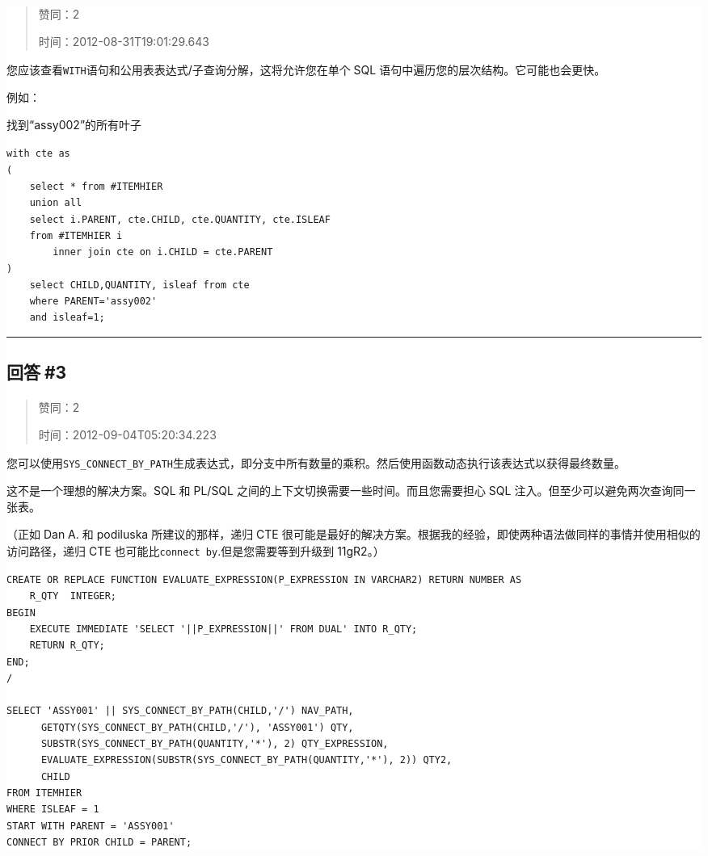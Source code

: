 > 赞同：2
> 
> 时间：2012-08-31T19:01:29.643

您应该查看`WITH`语句和公用表表达式/子查询分解，这将允许您在单个 SQL 语句中遍历您的层次结构。它可能也会更快。

例如：

找到“assy002”的所有叶子

```
with cte as
(
    select * from #ITEMHIER
    union all
    select i.PARENT, cte.CHILD, cte.QUANTITY, cte.ISLEAF
    from #ITEMHIER i
        inner join cte on i.CHILD = cte.PARENT
)
    select CHILD,QUANTITY, isleaf from cte
    where PARENT='assy002'
    and isleaf=1; 
```

* * *

## 回答 #3

> 赞同：2
> 
> 时间：2012-09-04T05:20:34.223

您可以使用`SYS_CONNECT_BY_PATH`生成表达式，即分支中所有数量的乘积。然后使用函数动态执行该表达式以获得最终数量。

这不是一个理想的解决方案。SQL 和 PL/SQL 之间的上下文切换需要一些时间。而且您需要担心 SQL 注入。但至少可以避免两次查询同一张表。

（正如 Dan A. 和 podiluska 所建议的那样，递归 CTE 很可能是最好的解决方案。根据我的经验，即使两种语法做同样的事情并使用相似的访问路径，递归 CTE 也可能比`connect by`.但是您需要等到升级到 11gR2。）

```
CREATE OR REPLACE FUNCTION EVALUATE_EXPRESSION(P_EXPRESSION IN VARCHAR2) RETURN NUMBER AS
    R_QTY  INTEGER;
BEGIN
    EXECUTE IMMEDIATE 'SELECT '||P_EXPRESSION||' FROM DUAL' INTO R_QTY;
    RETURN R_QTY;
END;
/

SELECT 'ASSY001' || SYS_CONNECT_BY_PATH(CHILD,'/') NAV_PATH,
      GETQTY(SYS_CONNECT_BY_PATH(CHILD,'/'), 'ASSY001') QTY,
      SUBSTR(SYS_CONNECT_BY_PATH(QUANTITY,'*'), 2) QTY_EXPRESSION,
      EVALUATE_EXPRESSION(SUBSTR(SYS_CONNECT_BY_PATH(QUANTITY,'*'), 2)) QTY2,
      CHILD
FROM ITEMHIER
WHERE ISLEAF = 1
START WITH PARENT = 'ASSY001'
CONNECT BY PRIOR CHILD = PARENT; 
```
